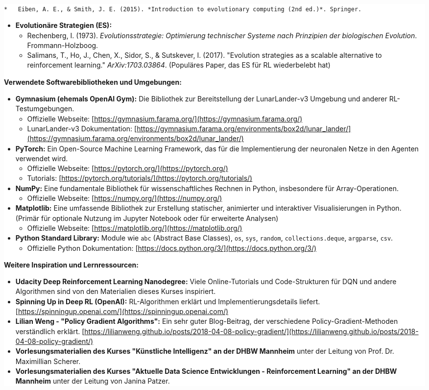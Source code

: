     *   Eiben, A. E., & Smith, J. E. (2015). *Introduction to evolutionary computing (2nd ed.)*. Springer.
*   **Evolutionäre Strategien (ES):**
    *   Rechenberg, I. (1973). *Evolutionsstrategie: Optimierung technischer Systeme nach Prinzipien der biologischen Evolution*. Frommann-Holzboog.
    *   Salimans, T., Ho, J., Chen, X., Sidor, S., & Sutskever, I. (2017). "Evolution strategies as a scalable alternative to reinforcement learning." *ArXiv:1703.03864*. (Populäres Paper, das ES für RL wiederbelebt hat)

**Verwendete Softwarebibliotheken und Umgebungen:**

*   **Gymnasium (ehemals OpenAI Gym):** Die Bibliothek zur Bereitstellung der LunarLander-v3 Umgebung und anderer RL-Testumgebungen.
    *   Offizielle Webseite: [https://gymnasium.farama.org/](https://gymnasium.farama.org/)
    *   LunarLander-v3 Dokumentation: [https://gymnasium.farama.org/environments/box2d/lunar_lander/](https://gymnasium.farama.org/environments/box2d/lunar_lander/)
*   **PyTorch:** Ein Open-Source Machine Learning Framework, das für die Implementierung der neuronalen Netze in den Agenten verwendet wird.
    *   Offizielle Webseite: [https://pytorch.org/](https://pytorch.org/)
    *   Tutorials: [https://pytorch.org/tutorials/](https://pytorch.org/tutorials/)
*   **NumPy:** Eine fundamentale Bibliothek für wissenschaftliches Rechnen in Python, insbesondere für Array-Operationen.
    *   Offizielle Webseite: [https://numpy.org/](https://numpy.org/)
*   **Matplotlib:** Eine umfassende Bibliothek zur Erstellung statischer, animierter und interaktiver Visualisierungen in Python. (Primär für optionale Nutzung im Jupyter Notebook oder für erweiterte Analysen)
    *   Offizielle Webseite: [https://matplotlib.org/](https://matplotlib.org/)
*   **Python Standard Library:** Module wie `abc` (Abstract Base Classes), `os`, `sys`, `random`, `collections.deque`, `argparse`, `csv`.
    *   Offizielle Python Dokumentation: [https://docs.python.org/3/](https://docs.python.org/3/)

**Weitere Inspiration und Lernressourcen:**

*   **Udacity Deep Reinforcement Learning Nanodegree:** Viele Online-Tutorials und Code-Strukturen für DQN und andere Algorithmen sind von den Materialien dieses Kurses inspiriert.
*   **Spinning Up in Deep RL (OpenAI):** RL-Algorithmen erklärt und Implementierungsdetails liefert. [https://spinningup.openai.com/](https://spinningup.openai.com/)
*   **Lilian Weng - "Policy Gradient Algorithms":** Ein sehr guter Blog-Beitrag, der verschiedene Policy-Gradient-Methoden verständlich erklärt. [https://lilianweng.github.io/posts/2018-04-08-policy-gradient/](https://lilianweng.github.io/posts/2018-04-08-policy-gradient/)
*   **Vorlesungsmaterialien des Kurses "Künstliche Intelligenz" an der DHBW Mannheim** unter der Leitung von Prof. Dr. Maximillian Scherer.
*   **Vorlesungsmaterialien des Kurses "Aktuelle Data Science Entwicklungen - Reinforcement Learning" an der DHBW Mannheim** unter der Leitung von Janina Patzer.
